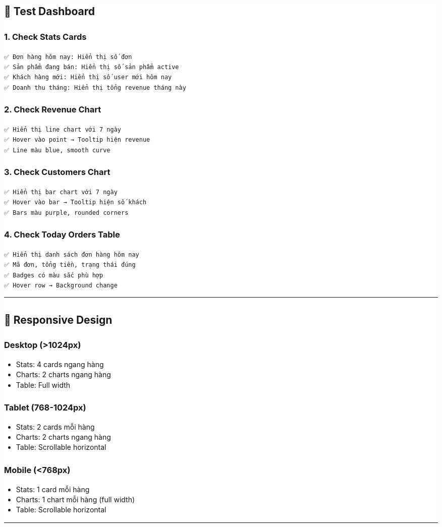 
## 🧪 Test Dashboard

### 1. Check Stats Cards
```
✅ Đơn hàng hôm nay: Hiển thị số đơn
✅ Sản phẩm đang bán: Hiển thị số sản phẩm active
✅ Khách hàng mới: Hiển thị số user mới hôm nay
✅ Doanh thu tháng: Hiển thị tổng revenue tháng này
```

### 2. Check Revenue Chart
```
✅ Hiển thị line chart với 7 ngày
✅ Hover vào point → Tooltip hiện revenue
✅ Line màu blue, smooth curve
```

### 3. Check Customers Chart
```
✅ Hiển thị bar chart với 7 ngày
✅ Hover vào bar → Tooltip hiện số khách
✅ Bars màu purple, rounded corners
```

### 4. Check Today Orders Table
```
✅ Hiển thị danh sách đơn hàng hôm nay
✅ Mã đơn, tổng tiền, trạng thái đúng
✅ Badges có màu sắc phù hợp
✅ Hover row → Background change
```

---

## 📱 Responsive Design

### Desktop (>1024px)
- Stats: 4 cards ngang hàng
- Charts: 2 charts ngang hàng
- Table: Full width

### Tablet (768-1024px)
- Stats: 2 cards mỗi hàng
- Charts: 2 charts ngang hàng
- Table: Scrollable horizontal

### Mobile (<768px)
- Stats: 1 card mỗi hàng
- Charts: 1 chart mỗi hàng (full width)
- Table: Scrollable horizontal

---
